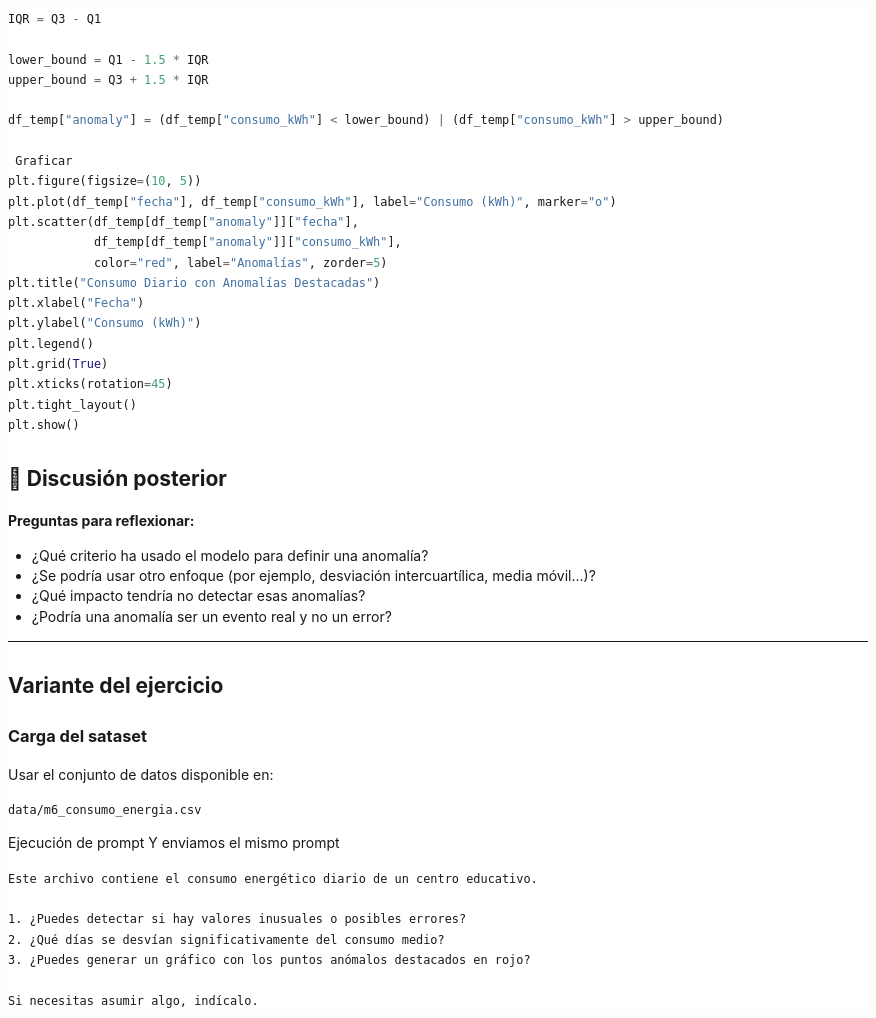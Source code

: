 ```python
IQR = Q3 - Q1

lower_bound = Q1 - 1.5 * IQR
upper_bound = Q3 + 1.5 * IQR

df_temp["anomaly"] = (df_temp["consumo_kWh"] < lower_bound) | (df_temp["consumo_kWh"] > upper_bound)

 Graficar
plt.figure(figsize=(10, 5))
plt.plot(df_temp["fecha"], df_temp["consumo_kWh"], label="Consumo (kWh)", marker="o")
plt.scatter(df_temp[df_temp["anomaly"]]["fecha"],
            df_temp[df_temp["anomaly"]]["consumo_kWh"],
            color="red", label="Anomalías", zorder=5)
plt.title("Consumo Diario con Anomalías Destacadas")
plt.xlabel("Fecha")
plt.ylabel("Consumo (kWh)")
plt.legend()
plt.grid(True)
plt.xticks(rotation=45)
plt.tight_layout()
plt.show()

```

## 🧠 Discusión posterior

**Preguntas para reflexionar:**
- ¿Qué criterio ha usado el modelo para definir una anomalía?
- ¿Se podría usar otro enfoque (por ejemplo, desviación intercuartílica, media móvil...)?
- ¿Qué impacto tendría no detectar esas anomalías?
- ¿Podría una anomalía ser un evento real y no un error?

---

## Variante del ejercicio

### Carga del sataset
Usar el conjunto de datos disponible en:

```
data/m6_consumo_energia.csv
```
 Ejecución de prompt
Y enviamos el mismo prompt
```plaintext
Este archivo contiene el consumo energético diario de un centro educativo.

1. ¿Puedes detectar si hay valores inusuales o posibles errores?
2. ¿Qué días se desvían significativamente del consumo medio?
3. ¿Puedes generar un gráfico con los puntos anómalos destacados en rojo?

Si necesitas asumir algo, indícalo.
```
